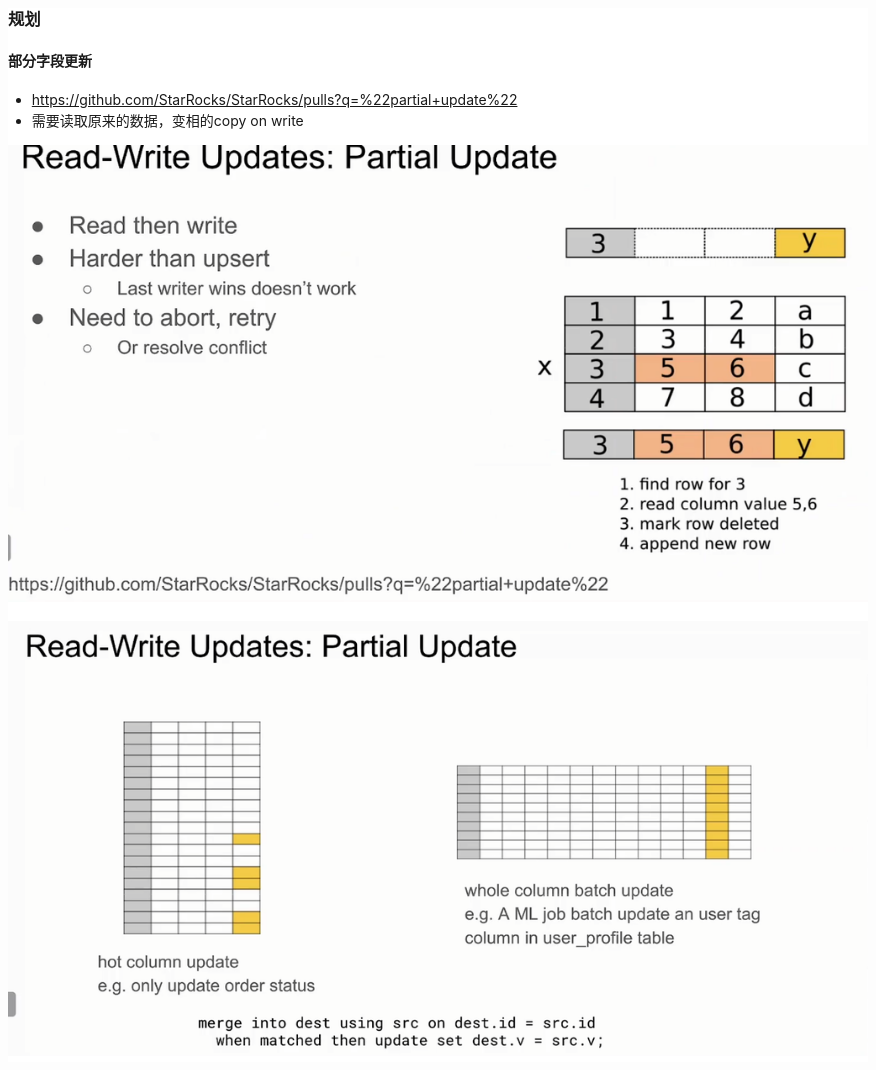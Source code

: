 ### 规划

#### 部分字段更新

- https://github.com/StarRocks/StarRocks/pulls?q=%22partial+update%22
- 需要读取原来的数据，变相的copy on write

![1646730373072](images/1646730373072.png)

![1646730612976](images/1646730612976.png)
